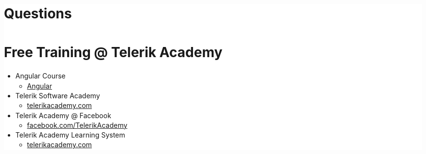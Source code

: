 

# Questions





# Free Training @ Telerik Academy

- Angular Course
  - [Angular](http://academy.telerik.com/student-courses/web-design-and-ui/spa-applications-with-angular/about)
- Telerik Software Academy
  - [telerikacademy.com](https://telerikacademy.com)
- Telerik Academy @ Facebook
  - [facebook.com/TelerikAcademy](https://facebook.com/TelerikAcademy)
- Telerik Academy Learning System
  - [telerikacademy.com](https://telerikacademy.com)
